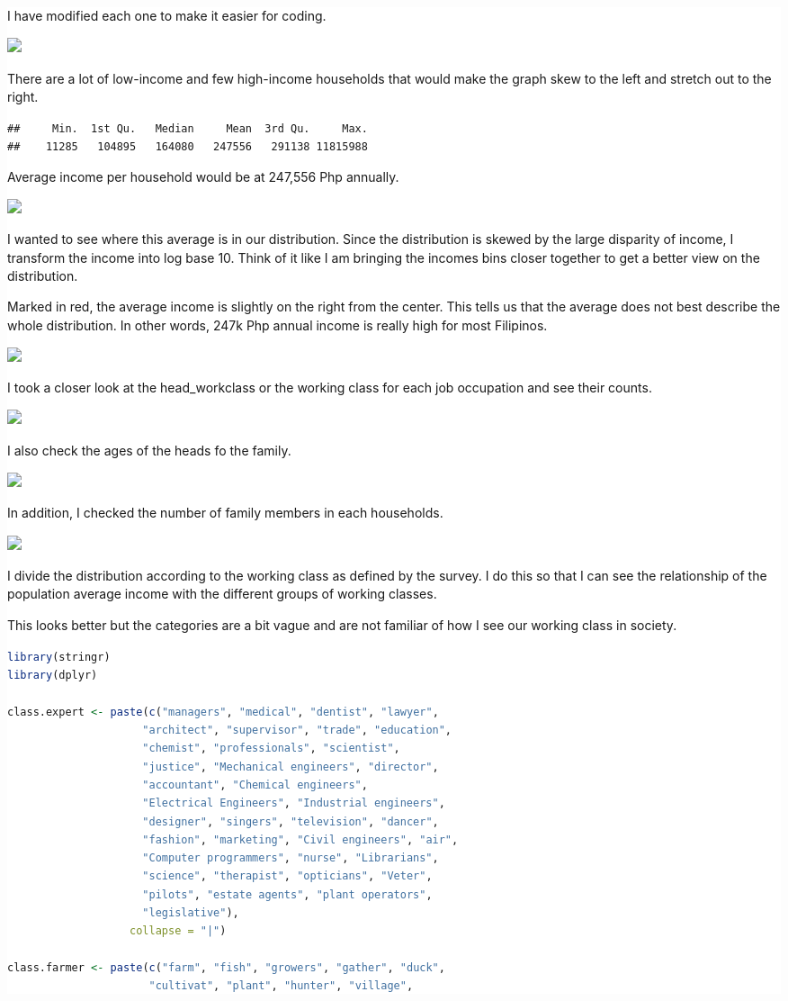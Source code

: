 
I have modified each one to make it easier for coding.

![](https://raw.githubusercontent.com/angelocandari/eda-filipino-family/master/eda-filipino-family_files/figure-html/unnamed-chunk-3-1.png)

There are a lot of low-income and few high-income households that would make
the graph skew to the left and stretch out to the right.


```
##     Min.  1st Qu.   Median     Mean  3rd Qu.     Max.
##    11285   104895   164080   247556   291138 11815988
```

Average income per household would be at 247,556 Php annually.

![](https://raw.githubusercontent.com/angelocandari/eda-filipino-family/master/eda-filipino-family_files/figure-html/unnamed-chunk-5-1.png)

I wanted to see where this average is in our distribution. Since the
distribution is skewed by the large disparity of income, I transform the income
into log base 10. Think of it like I am bringing the incomes bins closer
together to get a better view on the distribution.

Marked in red, the average income is slightly on the right from the center.
This tells us that the average does not best describe the whole distribution.
In other words, 247k Php annual income is really high for most Filipinos.

![](https://raw.githubusercontent.com/angelocandari/eda-filipino-family/master/eda-filipino-family_files/figure-html/unnamed-chunk-6-1.png)

I took a closer look at the head_workclass or the working class for each job
occupation and see their counts.

![](https://raw.githubusercontent.com/angelocandari/eda-filipino-family/master/eda-filipino-family_files/figure-html/unnamed-chunk-7-1.png)

I also check the ages of the heads fo the family.

![](https://raw.githubusercontent.com/angelocandari/eda-filipino-family/master/eda-filipino-family_files/figure-html/unnamed-chunk-8-1.png)

In addition, I checked the number of family members in each households.

![](https://raw.githubusercontent.com/angelocandari/eda-filipino-family/master/eda-filipino-family_files/figure-html/unnamed-chunk-9-1.png)

I divide the distribution according to the working class as defined by the
survey. I do this so that I can see the relationship of the population average
income with the different groups of working classes.

This looks better but the categories are a bit vague and are not familiar of
how I see our working class in society.


```r
library(stringr)
library(dplyr)

class.expert <- paste(c("managers", "medical", "dentist", "lawyer",
                     "architect", "supervisor", "trade", "education",
                     "chemist", "professionals", "scientist",
                     "justice", "Mechanical engineers", "director",
                     "accountant", "Chemical engineers",
                     "Electrical Engineers", "Industrial engineers",
                     "designer", "singers", "television", "dancer",
                     "fashion", "marketing", "Civil engineers", "air",
                     "Computer programmers", "nurse", "Librarians",
                     "science", "therapist", "opticians", "Veter",
                     "pilots", "estate agents", "plant operators",
                     "legislative"),
                   collapse = "|")

class.farmer <- paste(c("farm", "fish", "growers", "gather", "duck",
                      "cultivat", "plant", "hunter", "village",
```